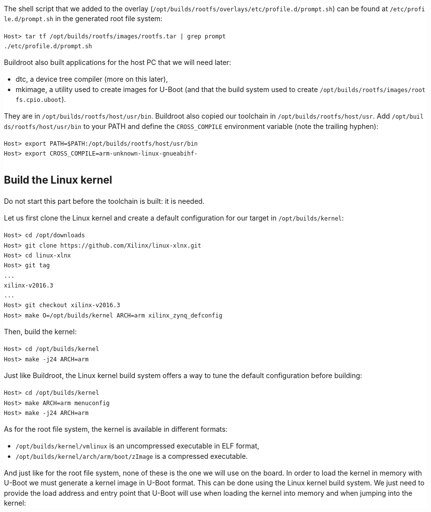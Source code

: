 The shell script that we added to the overlay (`/opt/builds/rootfs/overlays/etc/profile.d/prompt.sh`) can be found at `/etc/profile.d/prompt.sh` in the generated root file system:

    Host> tar tf /opt/builds/rootfs/images/rootfs.tar | grep prompt
    ./etc/profile.d/prompt.sh

Buildroot also built applications for the host PC that we will need later:

* dtc, a device tree compiler (more on this later),
* mkimage, a utility used to create images for U-Boot (and that the build system used to create `/opt/builds/rootfs/images/rootfs.cpio.uboot`).

They are in `/opt/builds/rootfs/host/usr/bin`. Buildroot also copied our toolchain in `/opt/builds/rootfs/host/usr`. Add `/opt/builds/rootfs/host/usr/bin` to your PATH and define the `CROSS_COMPILE` environment variable (note the trailing hyphen):

    Host> export PATH=$PATH:/opt/builds/rootfs/host/usr/bin
    Host> export CROSS_COMPILE=arm-unknown-linux-gnueabihf-

## <a name="BuildKernel"></a>Build the Linux kernel

Do not start this part before the toolchain is built: it is needed.

Let us first clone the Linux kernel and create a default configuration for our target in `/opt/builds/kernel`:

    Host> cd /opt/downloads
    Host> git clone https://github.com/Xilinx/linux-xlnx.git
    Host> cd linux-xlnx
    Host> git tag
    ...
    xilinx-v2016.3
    ...
    Host> git checkout xilinx-v2016.3
    Host> make O=/opt/builds/kernel ARCH=arm xilinx_zynq_defconfig

Then, build the kernel:

    Host> cd /opt/builds/kernel
    Host> make -j24 ARCH=arm

Just like Buildroot, the Linux kernel build system offers a way to tune the default configuration before building:

    Host> cd /opt/builds/kernel
    Host> make ARCH=arm menuconfig
    Host> make -j24 ARCH=arm

As for the root file system, the kernel is available in different formats:

* `/opt/builds/kernel/vmlinux` is an uncompressed executable in ELF format,
* `/opt/builds/kernel/arch/arm/boot/zImage` is a compressed executable.

And just like for the root file system, none of these is the one we will use on the board. In order to load the kernel in memory with U-Boot we must generate a kernel image in U-Boot format. This can be done using the Linux kernel build system. We just need to provide the load address and entry point that U-Boot will use when loading the kernel into memory and when jumping into the kernel:
